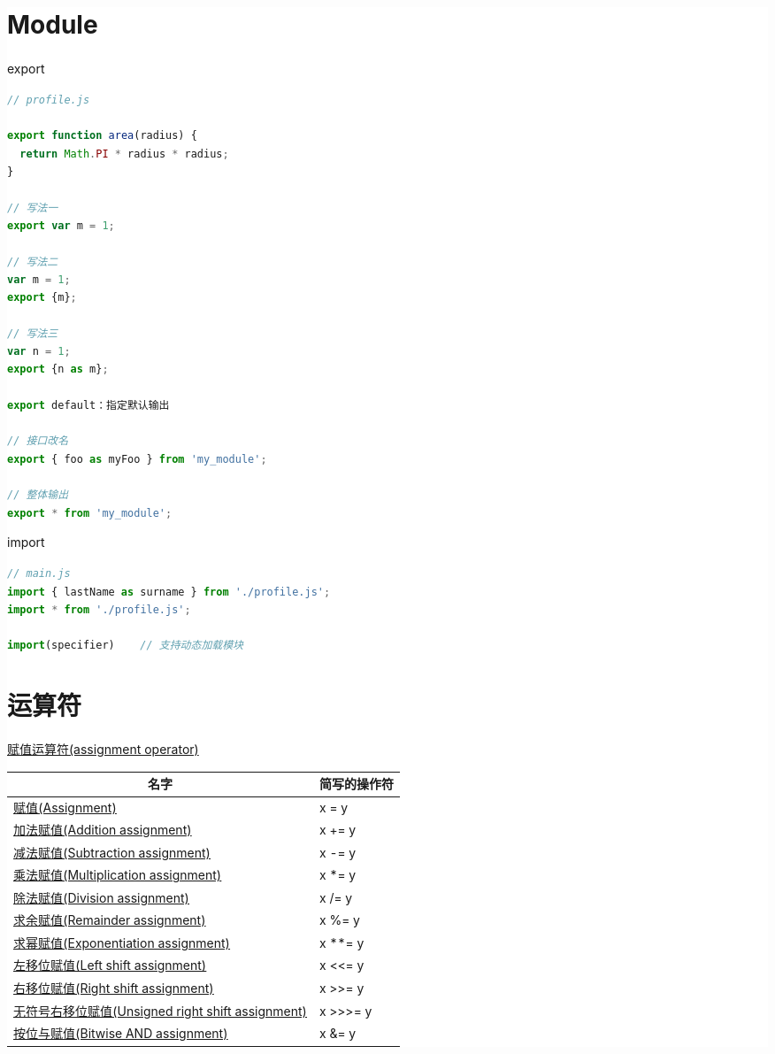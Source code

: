 # Module
export
```javascript
// profile.js

export function area(radius) {
  return Math.PI * radius * radius;
}

// 写法一
export var m = 1;

// 写法二
var m = 1;
export {m};

// 写法三
var n = 1;
export {n as m};

export default：指定默认输出

// 接口改名
export { foo as myFoo } from 'my_module';

// 整体输出
export * from 'my_module';
```
import
```javascript
// main.js
import { lastName as surname } from './profile.js';
import * from './profile.js';

import(specifier)    // 支持动态加载模块
```

# 运算符
[赋值运算符(assignment operator)](https://developer.mozilla.org/zh-CN/docs/Web/JavaScript/Reference/Operators/Assignment_Operators)

| 名字 | 简写的操作符 |
| --- | --- |
| [赋值(Assignment)](https://developer.mozilla.org/en-US/docs/Web/JavaScript/Reference/Operators/Assignment_Operators#Assignment) | x = y |
| [加法赋值(Addition assignment)](https://developer.mozilla.org/en-US/docs/Web/JavaScript/Reference/Operators/Assignment_Operators#Addition_assignment) | x += y |
| [减法赋值(Subtraction assignment)](https://developer.mozilla.org/en-US/docs/Web/JavaScript/Reference/Operators/Assignment_Operators#Subtraction_assignment) | x -= y |
| [乘法赋值(Multiplication assignment)](https://developer.mozilla.org/en-US/docs/Web/JavaScript/Reference/Operators/Assignment_Operators#Multiplication_assignment) | x *= y |
| [除法赋值(Division assignment)](https://developer.mozilla.org/en-US/docs/Web/JavaScript/Reference/Operators/Assignment_Operators#Division_assignment) | x /= y |
| [求余赋值(Remainder assignment)](https://developer.mozilla.org/en-US/docs/Web/JavaScript/Reference/Operators/Assignment_Operators#Remainder_assignment) | x %= y |
| [求幂赋值(Exponentiation assignment)](https://developer.mozilla.org/en-US/docs/Web/JavaScript/Reference/Operators/Assignment_Operators#Exponentiation_assignment) | x **= y |
| [左移位赋值(Left shift assignment)](https://developer.mozilla.org/en-US/docs/Web/JavaScript/Reference/Operators/Assignment_Operators#Left_shift_assignment) | x <<= y |
| [右移位赋值(Right shift assignment)](https://developer.mozilla.org/en-US/docs/Web/JavaScript/Reference/Operators/Assignment_Operators#Right_shift_assignment) | x >>= y |
| [无符号右移位赋值(Unsigned right shift assignment)](https://developer.mozilla.org/en-US/docs/Web/JavaScript/Reference/Operators/Assignment_Operators#Unsigned_right_shift_assignment) | x >>>= y |
| [按位与赋值(Bitwise AND assignment)](https://developer.mozilla.org/en-US/docs/Web/JavaScript/Reference/Operators/Assignment_Operators#Bitwise_AND_assignment) | x &= y |